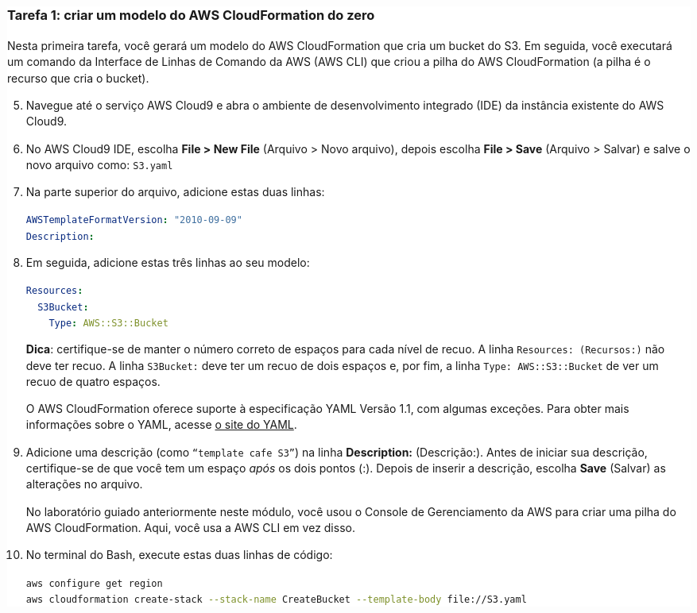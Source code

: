 


### Tarefa 1: criar um modelo do AWS CloudFormation do zero

Nesta primeira tarefa, você gerará um modelo do AWS CloudFormation que cria um bucket do S3. Em seguida, você executará um comando da Interface de Linhas de Comando da AWS (AWS CLI) que criou a pilha do AWS CloudFormation (a pilha é o recurso que cria o bucket).



5. Navegue até o serviço AWS Cloud9 e abra o ambiente de desenvolvimento integrado (IDE) da instância existente do AWS Cloud9.



6. No AWS Cloud9 IDE, escolha **File > New File** (Arquivo > Novo arquivo), depois escolha **File > Save** (Arquivo > Salvar) e salve o novo arquivo como: `S3.yaml`



7. Na parte superior do arquivo, adicione estas duas linhas:

   ```yaml
   AWSTemplateFormatVersion: "2010-09-09"
   Description:
   ```



8. Em seguida, adicione estas três linhas ao seu modelo:

   ```yaml
   Resources:
     S3Bucket:
       Type: AWS::S3::Bucket
   ```

   **Dica**: certifique-se de manter o número correto de espaços para cada nível de recuo. A linha `Resources: (Recursos:)` não deve ter recuo. A linha `S3Bucket:` deve ter um recuo de dois espaços e, por fim, a linha `Type: AWS::S3::Bucket` de ver um recuo de quatro espaços.

   <i class="fas fa-info-circle"></i>O AWS CloudFormation oferece suporte à especificação YAML Versão 1.1, com algumas exceções. Para obter mais informações sobre o YAML, acesse [o site do YAML](http://www.yaml.org/).



9. Adicione uma descrição (como `“template cafe S3”`) na linha **Description:** (Descrição:). Antes de iniciar sua descrição, certifique-se de que você tem um espaço *após* os dois pontos (:). Depois de inserir a descrição, escolha **Save** (Salvar) as alterações no arquivo.

   <i class="fas fa-info-circle"></i> No laboratório guiado anteriormente neste módulo, você usou o Console de Gerenciamento da AWS para criar uma pilha do AWS CloudFormation. Aqui, você usa a AWS CLI em vez disso.



10. No terminal do Bash, execute estas duas linhas de código:

    ```bash
    aws configure get region
    aws cloudformation create-stack --stack-name CreateBucket --template-body file://S3.yaml
    ```
